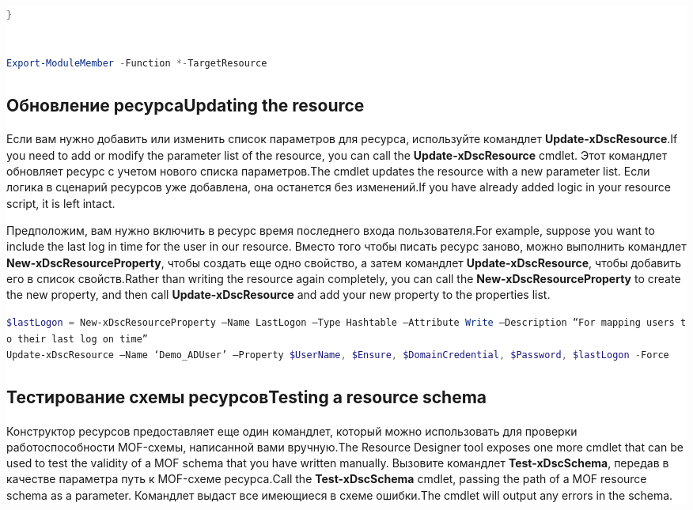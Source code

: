 ```powershell
}


Export-ModuleMember -Function *-TargetResource
```

## <a name="updating-the-resource"></a><span data-ttu-id="3d3ab-133">Обновление ресурса</span><span class="sxs-lookup"><span data-stu-id="3d3ab-133">Updating the resource</span></span>

<span data-ttu-id="3d3ab-134">Если вам нужно добавить или изменить список параметров для ресурса, используйте командлет **Update-xDscResource**.</span><span class="sxs-lookup"><span data-stu-id="3d3ab-134">If you need to add or modify the parameter list of the resource, you can call the **Update-xDscResource** cmdlet.</span></span> <span data-ttu-id="3d3ab-135">Этот командлет обновляет ресурс с учетом нового списка параметров.</span><span class="sxs-lookup"><span data-stu-id="3d3ab-135">The cmdlet updates the resource with a new parameter list.</span></span> <span data-ttu-id="3d3ab-136">Если логика в сценарий ресурсов уже добавлена, она останется без изменений.</span><span class="sxs-lookup"><span data-stu-id="3d3ab-136">If you have already added logic in your resource script, it is left intact.</span></span>

<span data-ttu-id="3d3ab-137">Предположим, вам нужно включить в ресурс время последнего входа пользователя.</span><span class="sxs-lookup"><span data-stu-id="3d3ab-137">For example, suppose you want to include the last log in time for the user in our resource.</span></span> <span data-ttu-id="3d3ab-138">Вместо того чтобы писать ресурс заново, можно выполнить командлет **New-xDscResourceProperty**, чтобы создать еще одно свойство, а затем командлет **Update-xDscResource**, чтобы добавить его в список свойств.</span><span class="sxs-lookup"><span data-stu-id="3d3ab-138">Rather than writing the resource again completely, you can call the **New-xDscResourceProperty** to create the new property, and then call **Update-xDscResource** and add your new property to the properties list.</span></span>

```powershell
$lastLogon = New-xDscResourceProperty –Name LastLogon –Type Hashtable –Attribute Write –Description “For mapping users to their last log on time”
Update-xDscResource –Name ‘Demo_ADUser’ –Property $UserName, $Ensure, $DomainCredential, $Password, $lastLogon -Force
```

## <a name="testing-a-resource-schema"></a><span data-ttu-id="3d3ab-139">Тестирование схемы ресурсов</span><span class="sxs-lookup"><span data-stu-id="3d3ab-139">Testing a resource schema</span></span>

<span data-ttu-id="3d3ab-140">Конструктор ресурсов предоставляет еще один командлет, который можно использовать для проверки работоспособности MOF-схемы, написанной вами вручную.</span><span class="sxs-lookup"><span data-stu-id="3d3ab-140">The Resource Designer tool exposes one more cmdlet that can be used to test the validity of a MOF schema that you have written manually.</span></span> <span data-ttu-id="3d3ab-141">Вызовите командлет **Test-xDscSchema**, передав в качестве параметра путь к MOF-схеме ресурса.</span><span class="sxs-lookup"><span data-stu-id="3d3ab-141">Call the **Test-xDscSchema** cmdlet, passing the path of a MOF resource schema as a parameter.</span></span> <span data-ttu-id="3d3ab-142">Командлет выдаст все имеющиеся в схеме ошибки.</span><span class="sxs-lookup"><span data-stu-id="3d3ab-142">The cmdlet will output any errors in the schema.</span></span>
